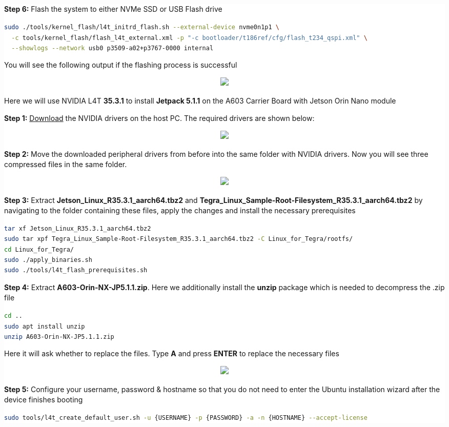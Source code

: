 **Step 6:** Flash the system to either NVMe SSD or USB Flash drive

```sh
sudo ./tools/kernel_flash/l4t_initrd_flash.sh --external-device nvme0n1p1 \
  -c tools/kernel_flash/flash_l4t_external.xml -p "-c bootloader/t186ref/cfg/flash_t234_qspi.xml" \
  --showlogs --network usb0 p3509-a02+p3767-0000 internal
```

You will see the following output if the flashing process is successful

<div align="center"><img width={800} src="https://files.seeedstudio.com/wiki/A603/10.jpg" /></div>

</TabItem>
<TabItem value="JP5.1.1 for Jetson Orin Nano" label="JP5.1.1 for Jetson Orin Nano">

Here we will use NVIDIA L4T **35.3.1** to install **Jetpack 5.1.1** on the A603 Carrier Board with Jetson Orin Nano module

**Step 1:** [Download](https://developer.nvidia.com/embedded/jetson-linux-r3531) the NVIDIA drivers on the host PC. The required drivers are shown below:

<div align="center"><img width={800} src="https://files.seeedstudio.com/wiki/Jetson-AGX-Orin-32GB-H01-Kit/2.jpg" /></div>

**Step 2:** Move the downloaded peripheral drivers from before into the same folder with NVIDIA drivers. Now you will see three compressed files in the same folder.

<div align="center"><img width={800} src="https://files.seeedstudio.com/wiki/A603/8.png" /></div>

**Step 3:** Extract **Jetson_Linux_R35.3.1_aarch64.tbz2** and **Tegra_Linux_Sample-Root-Filesystem_R35.3.1_aarch64.tbz2** by navigating to the folder containing these files, apply the changes and install the necessary prerequisites

```sh
tar xf Jetson_Linux_R35.3.1_aarch64.tbz2
sudo tar xpf Tegra_Linux_Sample-Root-Filesystem_R35.3.1_aarch64.tbz2 -C Linux_for_Tegra/rootfs/
cd Linux_for_Tegra/
sudo ./apply_binaries.sh
sudo ./tools/l4t_flash_prerequisites.sh
```

**Step 4:** Extract **A603-Orin-NX-JP5.1.1.zip**. Here we additionally install the **unzip** package which is needed to decompress the .zip file

```sh
cd ..
sudo apt install unzip 
unzip A603-Orin-NX-JP5.1.1.zip
```

Here it will ask whether to replace the files. Type **A** and press **ENTER** to replace the necessary files

<div align="center"><img width={800} src="https://files.seeedstudio.com/wiki/A603/9.png" /></div>

**Step 5:** Configure your username, password & hostname so that you do not need to enter the Ubuntu installation wizard after the device finishes booting

```sh
sudo tools/l4t_create_default_user.sh -u {USERNAME} -p {PASSWORD} -a -n {HOSTNAME} --accept-license
```
